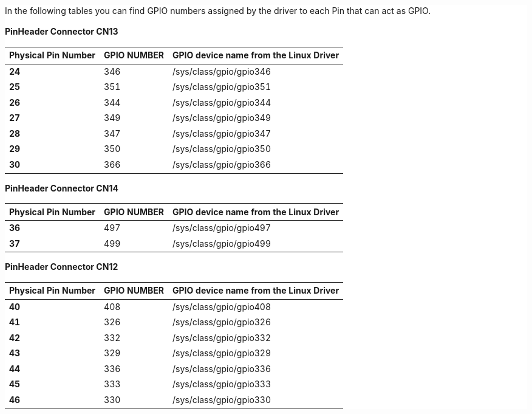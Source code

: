 In the following tables you can find GPIO numbers assigned by the driver to each Pin that can act as GPIO.

**PinHeader Connector CN13**

| Physical Pin Number | GPIO NUMBER | GPIO device name from the Linux Driver |
|---------------------|-------------|----------------------------------------|
| **24**              |     346     | /sys/class/gpio/gpio346                |
| **25**              |     351     | /sys/class/gpio/gpio351                |
| **26**              |     344     | /sys/class/gpio/gpio344                |
| **27**              |     349     | /sys/class/gpio/gpio349                |
| **28**              |     347     | /sys/class/gpio/gpio347                |
| **29**              |     350     | /sys/class/gpio/gpio350                |
| **30**              |     366     | /sys/class/gpio/gpio366                |

**PinHeader Connector CN14**

| Physical Pin Number | GPIO NUMBER | GPIO device name from the Linux Driver |
|---------------------|-------------|----------------------------------------|
| **36**              |     497     | /sys/class/gpio/gpio497                |
| **37**              |     499     | /sys/class/gpio/gpio499                |

**PinHeader Connector CN12**

| Physical Pin Number | GPIO NUMBER | GPIO device name from the Linux Driver |
|---------------------|-------------|----------------------------------------|
| **40**              |     408     | /sys/class/gpio/gpio408                |
| **41**              |     326     | /sys/class/gpio/gpio326                |
| **42**              |     332     | /sys/class/gpio/gpio332                |
| **43**              |     329     | /sys/class/gpio/gpio329                |
| **44**              |     336     | /sys/class/gpio/gpio336                |
| **45**              |     333     | /sys/class/gpio/gpio333                |
| **46**              |     330     | /sys/class/gpio/gpio330                |

  </div>
 </div>
</div>
<script>
$('#ker_vers a').click(function (e) {
e.preventDefault()
$(this).tab('show')
})
</script>  
